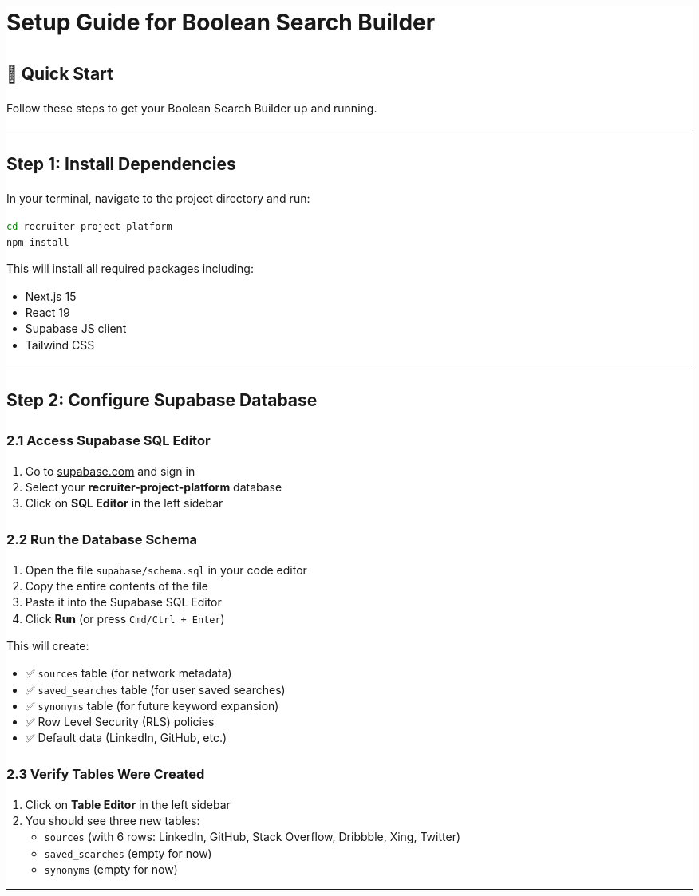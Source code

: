 # Setup Guide for Boolean Search Builder

## 🚀 Quick Start

Follow these steps to get your Boolean Search Builder up and running.

---

## Step 1: Install Dependencies

In your terminal, navigate to the project directory and run:

```bash
cd recruiter-project-platform
npm install
```

This will install all required packages including:
- Next.js 15
- React 19
- Supabase JS client
- Tailwind CSS

---

## Step 2: Configure Supabase Database

### 2.1 Access Supabase SQL Editor

1. Go to [supabase.com](https://supabase.com) and sign in
2. Select your **recruiter-project-platform** database
3. Click on **SQL Editor** in the left sidebar

### 2.2 Run the Database Schema

1. Open the file `supabase/schema.sql` in your code editor
2. Copy the entire contents of the file
3. Paste it into the Supabase SQL Editor
4. Click **Run** (or press `Cmd/Ctrl + Enter`)

This will create:
- ✅ `sources` table (for network metadata)
- ✅ `saved_searches` table (for user saved searches)
- ✅ `synonyms` table (for future keyword expansion)
- ✅ Row Level Security (RLS) policies
- ✅ Default data (LinkedIn, GitHub, etc.)

### 2.3 Verify Tables Were Created

1. Click on **Table Editor** in the left sidebar
2. You should see three new tables:
   - `sources` (with 6 rows: LinkedIn, GitHub, Stack Overflow, Dribbble, Xing, Twitter)
   - `saved_searches` (empty for now)
   - `synonyms` (empty for now)

---